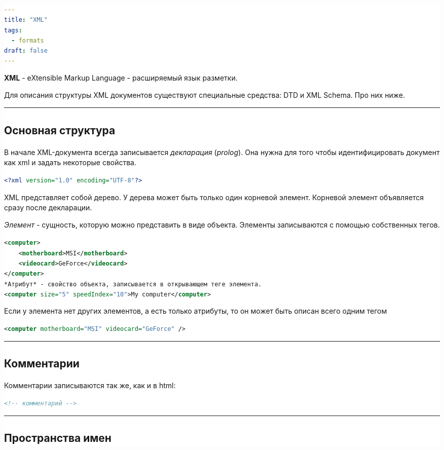 ```yaml
---
title: "XML"
tags:
  - formats
draft: false
---
```


**XML** - eXtensible Markup Language - расширяемый язык разметки.

Для описания структуры XML документов существуют специальные средства: DTD и XML Schema. Про них ниже.

---
## Основная структура

В начале XML-документа всегда записывается *декларация* (*prolog*). Она нужна для того чтобы идентифицировать документ как xml и задать некоторые свойства.

```xml
<?xml version="1.0" encoding="UTF-8"?>
```

XML представляет собой дерево. У дерева может быть только один корневой элемент. Корневой элемент объявляется сразу после декларации.

*Элемент* - сущность, которую можно представить в виде объекта. Элементы записываются с помощью собственных тегов.

```xml
<computer>
    <motherboard>MSI</motherboard>
    <videocard>GeForce</videocard>
</computer>
*Атрибут* - свойство объекта, записывается в открывающем теге элемента.
<computer size="5" speedIndex="10">My computer</computer>
```

Если у элемента нет других элементов, а есть только атрибуты, то он может быть описан всего одним тегом
```xml
<computer motherboard="MSI" videocard="GeForce" />
```

---
## Комментарии
Комментарии записываются так же, как и в html:
```xml
<!-- комментарий -->
```

---
## Пространства имен
